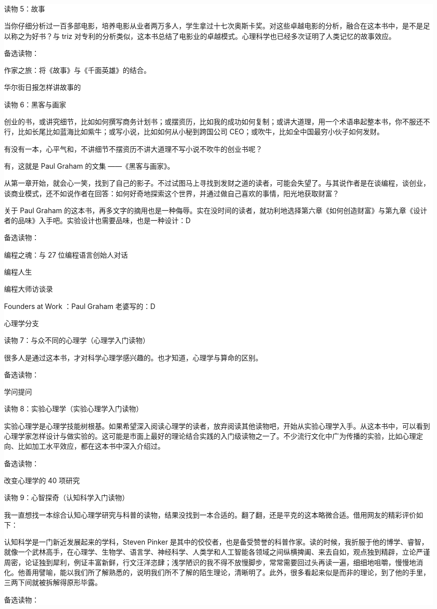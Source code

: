读物 5：故事

当你仔细分析过一百多部电影，培养电影从业者两万多人，学生拿过十七次奥斯卡奖。对这些卓越电影的分析，融合在这本书中，是不是足以称之为好书？与 triz 对专利的分析类似，这本书总结了电影业的卓越模式。心理科学也已经多次证明了人类记忆的故事效应。

备选读物：

作家之旅：将《故事》与《千面英雄》的结合。

华尔街日报怎样讲故事的

读物 6：黑客与画家

创业的书，或讲究细节，比如如何撰写商务计划书；或摆资历，比如我的成功如何复制；或讲大道理，用一个术语串起整本书，你不服还不行，比如长尾比如蓝海比如紫牛；或写小说，比如如何从小秘到跨国公司 CEO；或吹牛，比如全中国最穷小伙子如何发财。

有没有一本，心平气和，不讲细节不摆资历不讲大道理不写小说不吹牛的创业书呢？

有，这就是 Paul Graham 的文集 ——《黑客与画家》。

从第一章开始，就会心一笑，找到了自己的影子。不过试图马上寻找到发财之道的读者，可能会失望了。与其说作者是在谈编程，谈创业，谈商业模式，还不如说作者在回答：如何好奇地探索这个世界，并通过做自己喜欢的事情，阳光地获取财富？

关于 Paul Graham 的这本书，再多文字的摘用也是一种侮辱。实在没时间的读者，就功利地选择第六章《如何创造财富》与第九章《设计者的品味》入手吧。实验设计也需要品味，也是一种设计：D

备选读物：

编程之魂：与 27 位编程语言创始人对话

编程人生

编程大师访谈录

Founders at Work ：Paul Graham 老婆写的：D

心理学分支

读物 7：与众不同的心理学（心理学入门读物）

很多人是通过这本书，才对科学心理学感兴趣的。也才知道，心理学与算命的区别。

备选读物：

学问提问

读物 8：实验心理学（实验心理学入门读物）

实验心理学是心理学技能树根基。如果希望深入阅读心理学的读者，放弃阅读其他读物吧，开始从实验心理学入手。从这本书中，可以看到心理学家怎样设计与做实验的。这可能是市面上最好的理论结合实践的入门级读物之一了。不少流行文化中广为传播的实验，比如心理定向、比如加工水平效应，都在这本书中深入介绍过。

备选读物：

改变心理学的 40 项研究

读物 9：心智探奇（认知科学入门读物）

我一直想找一本综合认知心理学研究与科普的读物，结果没找到一本合适的。翻了翻，还是平克的这本略微合适。借用网友的精彩评价如下：

认知科学是一门新近发展起来的学科，Steven Pinker 是其中的佼佼者，也是备受赞誉的科普作家。读的时候，我折服于他的博学、睿智，就像一个武林高手，在心理学、生物学、语言学、神经科学、人类学和人工智能各领域之间纵横捭阖、来去自如，观点独到精辟，立论严谨周密，论证独到犀利，例证丰富新鲜，行文汪洋恣肆；浅学陋识的我不得不放慢脚步，常常需要回过头再读一遍，细细地咀嚼，慢慢地消化。他善用譬喻，能以我们所了解熟悉的，说明我们所不了解的陌生理论，清晰明了。此外，很多看起来似是而非的理论，到了他的手里，三两下间就被拆解得原形毕露。

备选读物：
